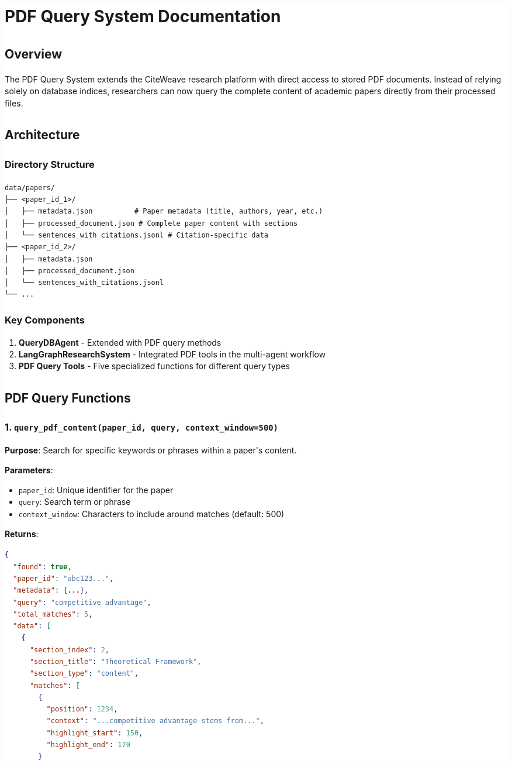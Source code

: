 # PDF Query System Documentation

## Overview

The PDF Query System extends the CiteWeave research platform with direct access to stored PDF documents. Instead of relying solely on database indices, researchers can now query the complete content of academic papers directly from their processed files.

## Architecture

### Directory Structure

```
data/papers/
├── <paper_id_1>/
│   ├── metadata.json          # Paper metadata (title, authors, year, etc.)
│   ├── processed_document.json # Complete paper content with sections
│   └── sentences_with_citations.jsonl # Citation-specific data
├── <paper_id_2>/
│   ├── metadata.json
│   ├── processed_document.json
│   └── sentences_with_citations.jsonl
└── ...
```

### Key Components

1. **QueryDBAgent** - Extended with PDF query methods
2. **LangGraphResearchSystem** - Integrated PDF tools in the multi-agent workflow
3. **PDF Query Tools** - Five specialized functions for different query types

## PDF Query Functions

### 1. `query_pdf_content(paper_id, query, context_window=500)`

**Purpose**: Search for specific keywords or phrases within a paper's content.

**Parameters**:
- `paper_id`: Unique identifier for the paper
- `query`: Search term or phrase
- `context_window`: Characters to include around matches (default: 500)

**Returns**:
```json
{
  "found": true,
  "paper_id": "abc123...",
  "metadata": {...},
  "query": "competitive advantage",
  "total_matches": 5,
  "data": [
    {
      "section_index": 2,
      "section_title": "Theoretical Framework",
      "section_type": "content",
      "matches": [
        {
          "position": 1234,
          "context": "...competitive advantage stems from...",
          "highlight_start": 150,
          "highlight_end": 170
        }
```